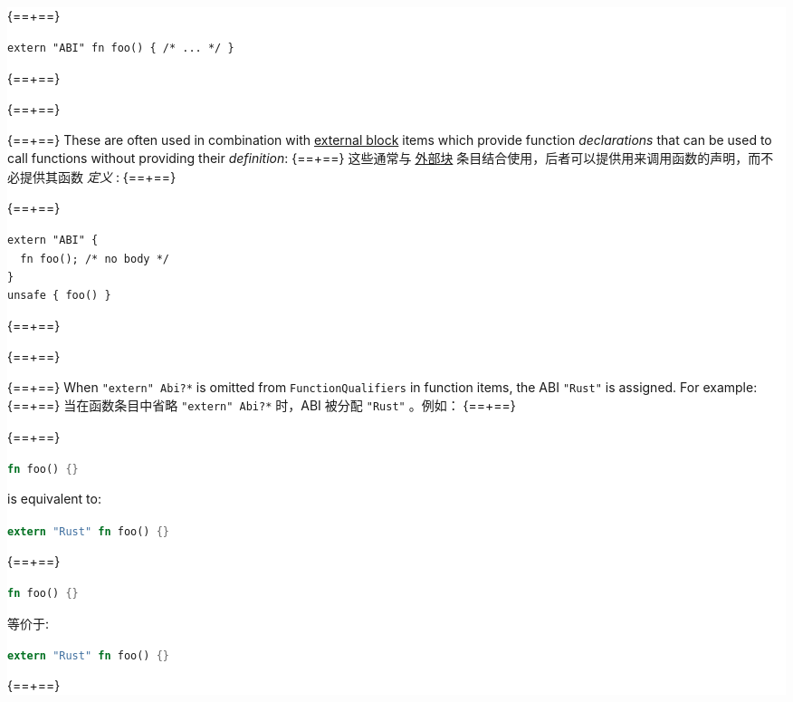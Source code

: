 
{==+==}

```rust,ignore
extern "ABI" fn foo() { /* ... */ }
```
{==+==}

{==+==}


{==+==}
These are often used in combination with [external block] items which provide
function _declarations_ that can be used to call functions without providing
their _definition_:
{==+==}
这些通常与 [外部块][external block] 条目结合使用，后者可以提供用来调用函数的声明，而不必提供其函数 _定义_ :
{==+==}


{==+==}

```rust,ignore
extern "ABI" {
  fn foo(); /* no body */
}
unsafe { foo() }
```
{==+==}

{==+==}


{==+==}
When `"extern" Abi?*` is omitted from `FunctionQualifiers` in function items,
the ABI `"Rust"` is assigned. For example:
{==+==}
当在函数条目中省略 `"extern" Abi?*` 时，ABI 被分配 `"Rust"` 。例如：
{==+==}


{==+==}
```rust
fn foo() {}
```

is equivalent to:

```rust
extern "Rust" fn foo() {}
```
{==+==}
```rust
fn foo() {}
```

等价于:

```rust
extern "Rust" fn foo() {}
```
{==+==}


[async-blocks]: ../expressions/block-expr.md#async-blocks
[`impl Future`]: ../types/impl-trait.md
[IDENTIFIER]: ../identifiers.md
[RAW_STRING_LITERAL]: ../tokens.md#raw-string-literals
[STRING_LITERAL]: ../tokens.md#string-literals
[_BlockExpression_]: ../expressions/block-expr.md
[_GenericParams_]: generics.md
[_Lifetime_]: ../trait-bounds.md
[_PatternNoTopAlt_]: ../patterns.md
[_Type_]: ../types.md#type-expressions
[_WhereClause_]: generics.md#where-clauses
[_OuterAttribute_]: ../attributes.md
[const contexts]: ../const_eval.md#const-context
[const functions]: ../const_eval.md#const-functions
[tuple struct]: structs.md
[tuple variant]: enumerations.md
[`extern`]: #extern-function-qualifier
[external block]: external-blocks.md
[path]: ../paths.md
[block]: ../expressions/block-expr.md
[variables]: ../variables.md
[type]: ../types.md#type-expressions
[unit type]: ../types/tuple.md
[*function item type*]: ../types/function-item.md
[Trait]: traits.md
[attributes]: ../attributes.md
[`cfg`]: ../conditional-compilation.md#the-cfg-attribute
[`cfg_attr`]: ../conditional-compilation.md#the-cfg_attr-attribute
[the lint check attributes]: ../attributes/diagnostics.md#lint-check-attributes
[the procedural macro attributes]: ../procedural-macros.md
[the testing attributes]: ../attributes/testing.md
[the optimization hint attributes]: ../attributes/codegen.md#optimization-hints
[`deprecated`]: ../attributes/diagnostics.md#the-deprecated-attribute
[`doc`]: ../../rustdoc/the-doc-attribute.html
[`must_use`]: ../attributes/diagnostics.md#the-must_use-attribute
[patterns]: ../patterns.md
[`export_name`]: ../abi.md#the-export_name-attribute
[`link_section`]: ../abi.md#the-link_section-attribute
[`no_mangle`]: ../abi.md#the-no_mangle-attribute
[built-in attributes]: ../attributes.html#built-in-attributes-index
[trait item]: traits.md
[method]: associated-items.md#methods
[associated function]: associated-items.md#associated-functions-and-methods
[implementation]: implementations.md
[variadic function]: external-blocks.md#variadic-functions